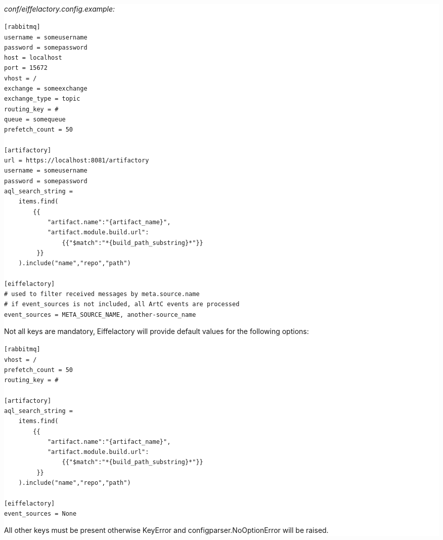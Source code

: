 *conf/eiffelactory.config.example:*
```
[rabbitmq]
username = someusername
password = somepassword
host = localhost
port = 15672
vhost = /
exchange = someexchange
exchange_type = topic
routing_key = #
queue = somequeue
prefetch_count = 50

[artifactory]
url = https://localhost:8081/artifactory
username = someusername
password = somepassword
aql_search_string =
    items.find(
        {{
            "artifact.name":"{artifact_name}",
            "artifact.module.build.url":
                {{"$match":"*{build_path_substring}*"}}
         }}
    ).include("name","repo","path")

[eiffelactory]
# used to filter received messages by meta.source.name
# if event_sources is not included, all ArtC events are processed
event_sources = META_SOURCE_NAME, another-source_name
```

Not all keys are mandatory, Eiffelactory will provide default values for the following options:
```
[rabbitmq]
vhost = /
prefetch_count = 50
routing_key = #

[artifactory]
aql_search_string =
    items.find(
        {{
            "artifact.name":"{artifact_name}",
            "artifact.module.build.url":
                {{"$match":"*{build_path_substring}*"}}
         }}
    ).include("name","repo","path")

[eiffelactory]
event_sources = None
```
All other keys must be present otherwise KeyError and configparser.NoOptionError will be raised.
